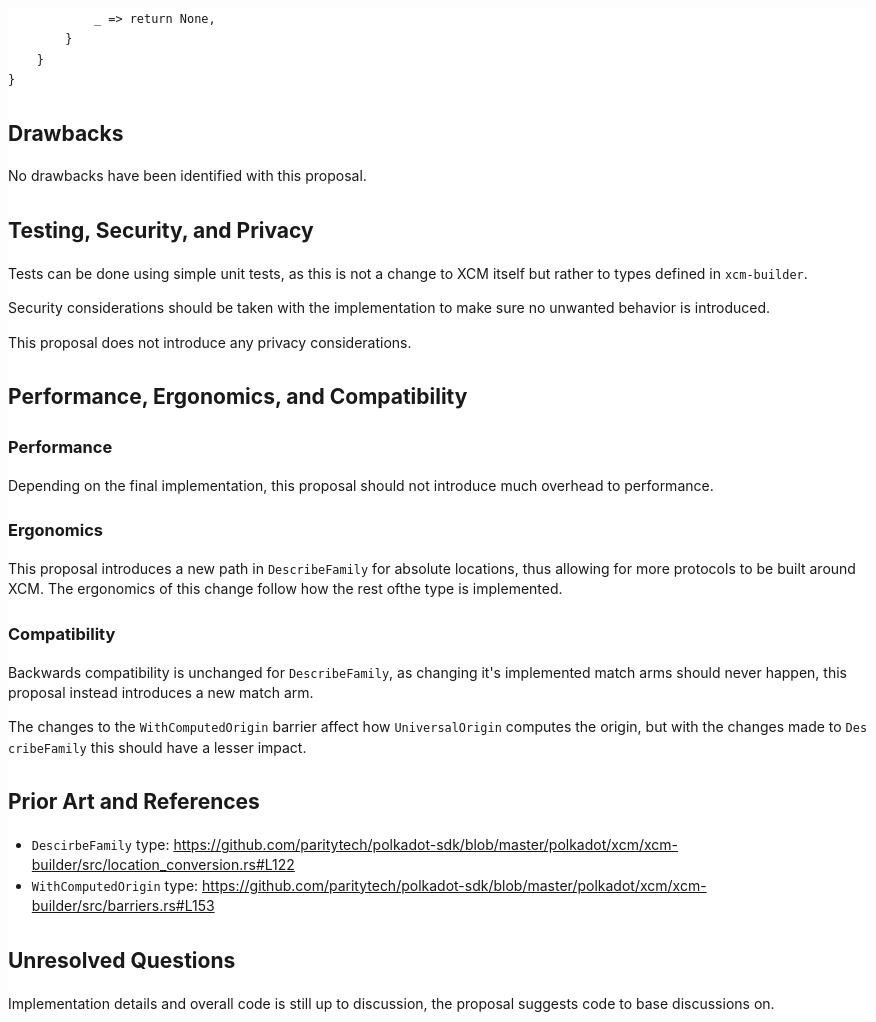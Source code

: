 ```diff
			_ => return None,
		}
	}
}
```

## Drawbacks

No drawbacks have been identified with this proposal.

## Testing, Security, and Privacy

Tests can be done using simple unit tests, as this is not a change to XCM itself but rather to types defined in `xcm-builder`.

Security considerations should be taken with the implementation to make sure no unwanted behavior is introduced.

This proposal does not introduce any privacy considerations.

## Performance, Ergonomics, and Compatibility

### Performance

Depending on the final implementation, this proposal should not introduce much overhead to performance.

### Ergonomics

This proposal introduces a new path in `DescribeFamily` for absolute locations, thus allowing for more protocols to be built around XCM. The ergonomics of this change follow how the rest ofthe type is implemented.

### Compatibility

Backwards compatibility is unchanged for `DescribeFamily`, as changing it's implemented match arms should never happen, this proposal instead introduces a new match arm.

The changes to the `WithComputedOrigin` barrier affect how `UniversalOrigin` computes the origin, but with the changes made to `DescribeFamily` this should have a lesser impact.

## Prior Art and References

- `DescirbeFamily` type: https://github.com/paritytech/polkadot-sdk/blob/master/polkadot/xcm/xcm-builder/src/location_conversion.rs#L122
- `WithComputedOrigin` type: https://github.com/paritytech/polkadot-sdk/blob/master/polkadot/xcm/xcm-builder/src/barriers.rs#L153

## Unresolved Questions

Implementation details and overall code is still up to discussion, the proposal suggests code to base discussions on.
